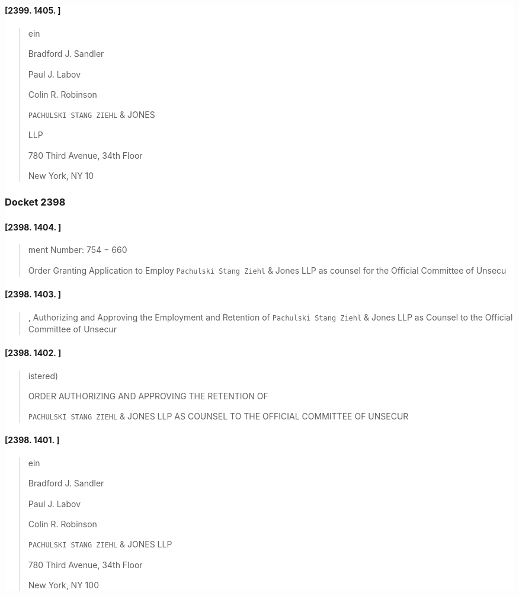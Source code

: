#### [2399. 1405. ]
> ein 
> 
> Bradford J. Sandler 
> 
> Paul J. Labov 
> 
> Colin R. Robinson 
> 
> `PACHULSKI STANG ZIEHL` & JONES 
> 
> LLP 
> 
> 780 Third Avenue, 34th Floor 
> 
> New York, NY 10

### Docket 2398

#### [2398. 1404. ]
> ment Number: 754 − 660
> 
> Order Granting Application to Employ `Pachulski Stang Ziehl` & Jones LLP as counsel for the Official Committee of Unsecu

#### [2398. 1403. ]
> , Authorizing and Approving the Employment and Retention of `Pachulski Stang Ziehl` & Jones LLP as Counsel to the Official Committee of Unsecur

#### [2398. 1402. ]
> istered\) 
> 
> ORDER AUTHORIZING AND APPROVING THE RETENTION OF 
> 
> `PACHULSKI STANG ZIEHL` & JONES LLP AS COUNSEL TO THE OFFICIAL COMMITTEE OF UNSECUR

#### [2398. 1401. ]
> ein 
> 
> Bradford J. Sandler 
> 
> Paul J. Labov 
> 
> Colin R. Robinson 
> 
> `PACHULSKI STANG ZIEHL` & JONES LLP 
> 
> 780 Third Avenue, 34th Floor 
> 
> New York, NY 100
